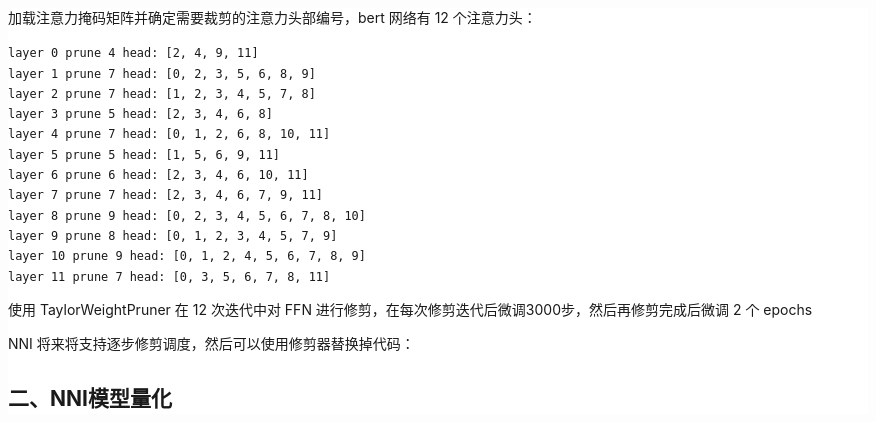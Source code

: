 加载注意力掩码矩阵并确定需要裁剪的注意力头部编号，bert 网络有 12 个注意力头：

```
layer 0 prune 4 head: [2, 4, 9, 11]
layer 1 prune 7 head: [0, 2, 3, 5, 6, 8, 9]
layer 2 prune 7 head: [1, 2, 3, 4, 5, 7, 8]
layer 3 prune 5 head: [2, 3, 4, 6, 8]
layer 4 prune 7 head: [0, 1, 2, 6, 8, 10, 11]
layer 5 prune 5 head: [1, 5, 6, 9, 11]
layer 6 prune 6 head: [2, 3, 4, 6, 10, 11]
layer 7 prune 7 head: [2, 3, 4, 6, 7, 9, 11]
layer 8 prune 9 head: [0, 2, 3, 4, 5, 6, 7, 8, 10]
layer 9 prune 8 head: [0, 1, 2, 3, 4, 5, 7, 9]
layer 10 prune 9 head: [0, 1, 2, 4, 5, 6, 7, 8, 9]
layer 11 prune 7 head: [0, 3, 5, 6, 7, 8, 11]
```

使用 TaylorWeightPruner 在 12 次迭代中对 FFN 进行修剪，在每次修剪迭代后微调3000步，然后再修剪完成后微调 2 个 epochs

NNI 将来将支持逐步修剪调度，然后可以使用修剪器替换掉代码：

## 二、NNI模型量化

